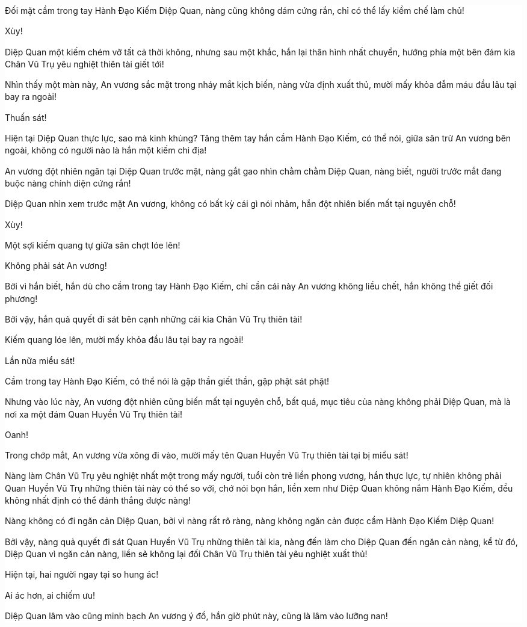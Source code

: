 Đối mặt cầm trong tay Hành Đạo Kiếm Diệp Quan, nàng cũng không dám cứng rắn, chỉ có thể lấy kiềm chế làm chủ!

Xùy!

Diệp Quan một kiếm chém vỡ tất cả thời không, nhưng sau một khắc, hắn lại thân hình nhất chuyển, hướng phía một bên đám kia Chân Vũ Trụ yêu nghiệt thiên tài giết tới!

Nhìn thấy một màn này, An vương sắc mặt trong nháy mắt kịch biến, nàng vừa định xuất thủ, mười mấy khỏa đẫm máu đầu lâu tại bay ra ngoài!

Thuấn sát!

Hiện tại Diệp Quan thực lực, sao mà kinh khủng? Tăng thêm tay hắn cầm Hành Đạo Kiếm, có thể nói, giữa sân trừ An vương bên ngoài, không có người nào là hắn một kiếm chi địa!

An vương đột nhiên ngăn tại Diệp Quan trước mặt, nàng gắt gao nhìn chằm chằm Diệp Quan, nàng biết, người trước mắt đang buộc nàng chính diện cứng rắn!

Diệp Quan nhìn xem trước mặt An vương, không có bất kỳ cái gì nói nhảm, hắn đột nhiên biến mất tại nguyên chỗ!

Xùy!

Một sợi kiếm quang tự giữa sân chợt lóe lên!

Không phải sát An vương!

Bởi vì hắn biết, hắn dù cho cầm trong tay Hành Đạo Kiếm, chỉ cần cái này An vương không liều chết, hắn không thể giết đối phương!

Bởi vậy, hắn quả quyết đi sát bên cạnh những cái kia Chân Vũ Trụ thiên tài!

Kiếm quang lóe lên, mười mấy khỏa đầu lâu tại bay ra ngoài!

Lần nữa miểu sát!

Cầm trong tay Hành Đạo Kiếm, có thể nói là gặp thần giết thần, gặp phật sát phật!

Nhưng vào lúc này, An vương đột nhiên cũng biến mất tại nguyên chỗ, bất quá, mục tiêu của nàng không phải Diệp Quan, mà là nơi xa một đám Quan Huyền Vũ Trụ thiên tài!

Oanh!

Trong chớp mắt, An vương vừa xông đi vào, mười mấy tên Quan Huyền Vũ Trụ thiên tài tại bị miểu sát!

Nàng làm Chân Vũ Trụ yêu nghiệt nhất một trong mấy người, tuổi còn trẻ liền phong vương, hắn thực lực, tự nhiên không phải Quan Huyền Vũ Trụ những thiên tài này có thể so với, chớ nói bọn hắn, liền xem như Diệp Quan không nắm Hành Đạo Kiếm, đều không nhất định có thể đánh thắng được nàng!

Nàng không có đi ngăn cản Diệp Quan, bởi vì nàng rất rõ ràng, nàng không ngăn cản được cầm Hành Đạo Kiếm Diệp Quan!

Bởi vậy, nàng quả quyết đi sát Quan Huyền Vũ Trụ những thiên tài kia, nàng đến làm cho Diệp Quan đến ngăn cản nàng, kể từ đó, Diệp Quan vì ngăn cản nàng, liền sẽ không lại đối Chân Vũ Trụ thiên tài yêu nghiệt xuất thủ!

Hiện tại, hai người ngay tại so hung ác!

Ai ác hơn, ai chiếm ưu!

Diệp Quan lâm vào cũng minh bạch An vương ý đồ, hắn giờ phút này, cũng là lâm vào lưỡng nan!
